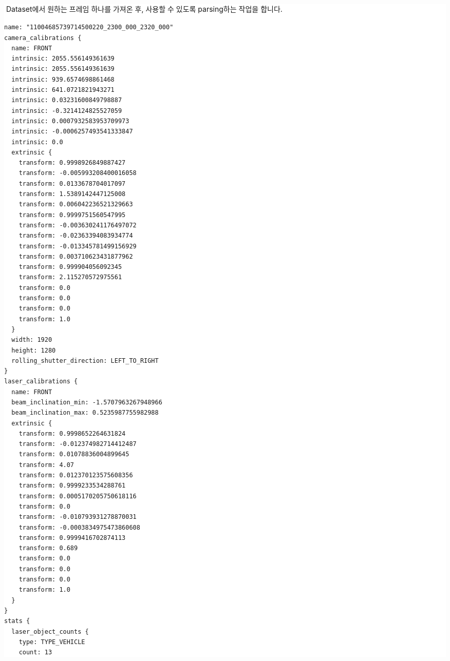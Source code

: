  Dataset에서 원하는 프레임 하나를 가져온 후, 사용할 수 있도록 parsing하는 작업을 합니다.

```
name: "11004685739714500220_2300_000_2320_000"
camera_calibrations {
  name: FRONT
  intrinsic: 2055.556149361639
  intrinsic: 2055.556149361639
  intrinsic: 939.6574698861468
  intrinsic: 641.0721821943271
  intrinsic: 0.03231600849798887
  intrinsic: -0.3214124825527059
  intrinsic: 0.0007932583953709973
  intrinsic: -0.0006257493541333847
  intrinsic: 0.0
  extrinsic {
    transform: 0.9998926849887427
    transform: -0.005993208400016058
    transform: 0.0133678704017097
    transform: 1.5389142447125008
    transform: 0.006042236521329663
    transform: 0.9999751560547995
    transform: -0.003630241176497072
    transform: -0.02363394083934774
    transform: -0.013345781499156929
    transform: 0.003710623431877962
    transform: 0.999904056092345
    transform: 2.115270572975561
    transform: 0.0
    transform: 0.0
    transform: 0.0
    transform: 1.0
  }
  width: 1920
  height: 1280
  rolling_shutter_direction: LEFT_TO_RIGHT
}
laser_calibrations {
  name: FRONT
  beam_inclination_min: -1.5707963267948966
  beam_inclination_max: 0.5235987755982988
  extrinsic {
    transform: 0.9998652264631824
    transform: -0.012374982714412487
    transform: 0.01078836004899645
    transform: 4.07
    transform: 0.012370123575608356
    transform: 0.9999233534288761
    transform: 0.0005170205750618116
    transform: 0.0
    transform: -0.010793931278870031
    transform: -0.0003834975473860608
    transform: 0.9999416702874113
    transform: 0.689
    transform: 0.0
    transform: 0.0
    transform: 0.0
    transform: 1.0
  }
}
stats {
  laser_object_counts {
    type: TYPE_VEHICLE
    count: 13
```